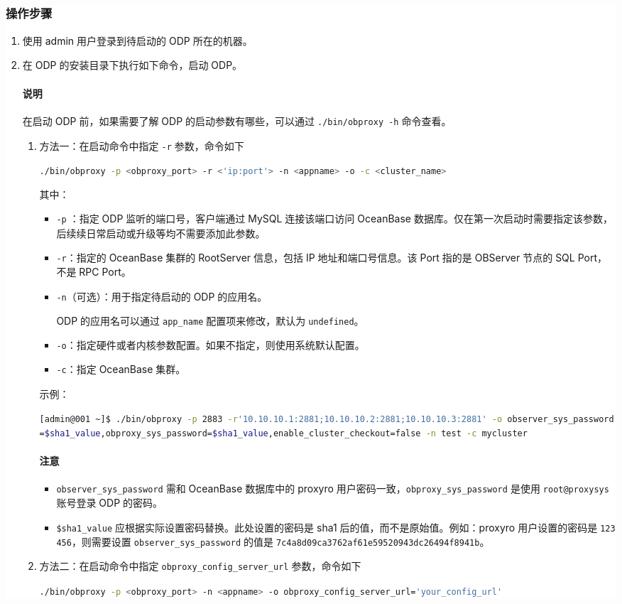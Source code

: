 ### 操作步骤

1. 使用 admin 用户登录到待启动的 ODP 所在的机器。

2. 在 ODP 的安装目录下执行如下命令，启动 ODP。

   <main id="notice" type='explain'>
     <h4>说明</h4>
     <p>在启动 ODP 前，如果需要了解 ODP 的启动参数有哪些，可以通过 <code>./bin/obproxy -h</code> 命令查看。</p>
   </main>

   1. 方法一：在启动命令中指定 `-r` 参数，命令如下

      ```bash
      ./bin/obproxy -p <obproxy_port> -r <'ip:port'> -n <appname> -o -c <cluster_name>
      ```

      其中：

      * `-p` ：指定 ODP 监听的端口号，客户端通过 MySQL 连接该端口访问 OceanBase 数据库。仅在第一次启动时需要指定该参数，后续续日常启动或升级等均不需要添加此参数。

      * `-r`：指定的 OceanBase 集群的 RootServer 信息，包括 IP 地址和端口号信息。该 Port 指的是 OBServer 节点的 SQL Port，不是 RPC Port。

      * `-n`（可选）：用于指定待启动的 ODP 的应用名。

        ODP 的应用名可以通过 `app_name` 配置项来修改，默认为 `undefined`。

      * `-o`：指定硬件或者内核参数配置。如果不指定，则使用系统默认配置。

      * `-c`：指定 OceanBase 集群。

      示例：

      ```bash
      [admin@001 ~]$ ./bin/obproxy -p 2883 -r'10.10.10.1:2881;10.10.10.2:2881;10.10.10.3:2881' -o observer_sys_password=$sha1_value,obproxy_sys_password=$sha1_value,enable_cluster_checkout=false -n test -c mycluster
      ```

      <main id="notice" type='notice'>
        <h4>注意</h4>
        <ul>
        <li>
        <p><code>observer_sys_password</code> 需和 OceanBase 数据库中的 proxyro 用户密码一致，<code>obproxy_sys_password</code> 是使用 <code>root@proxysys</code> 账号登录 ODP 的密码。</p>
        </li>
        <li>
        <p><code>$sha1_value</code> 应根据实际设置密码替换。此处设置的密码是 sha1 后的值，而不是原始值。例如：proxyro 用户设置的密码是 <code>123456</code>，则需要设置 <code>observer_sys_password</code> 的值是 <code>7c4a8d09ca3762af61e59520943dc26494f8941b</code>。</p>
        </li>
        </ul>
      </main>

   2. 方法二：在启动命令中指定 `obproxy_config_server_url` 参数，命令如下

      ```bash
      ./bin/obproxy -p <obproxy_port> -n <appname> -o obproxy_config_server_url='your_config_url'
      ```
